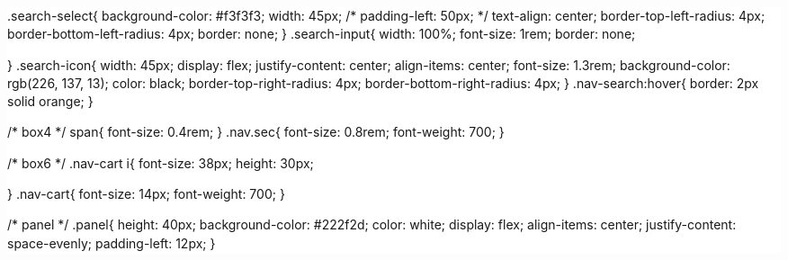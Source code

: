 .search-select{
    background-color: #f3f3f3;
    width: 45px;
    /* padding-left: 50px; */
    text-align: center;
    border-top-left-radius: 4px;
    border-bottom-left-radius: 4px;
    border: none;
}
.search-input{
    width: 100%;
    font-size: 1rem;
    border: none;

}
.search-icon{
    width: 45px;
    display: flex;
    justify-content: center;
    align-items: center;
    font-size: 1.3rem;
    background-color: rgb(226, 137, 13);
    color: black;
    border-top-right-radius: 4px;
    border-bottom-right-radius: 4px;
}
.nav-search:hover{
    border: 2px solid orange;
}

/* box4 */
span{
    font-size: 0.4rem;
}
.nav.sec{
    font-size: 0.8rem;
    font-weight: 700;
}

/* box6 */
.nav-cart i{
    font-size: 38px;
    height: 30px;

}
.nav-cart{
    font-size: 14px;
    font-weight: 700;
}

/* panel */
.panel{
    height: 40px;
    background-color: #222f2d;
    color: white;
    display: flex;
    align-items: center;
    justify-content: space-evenly;
    padding-left: 12px;
}

